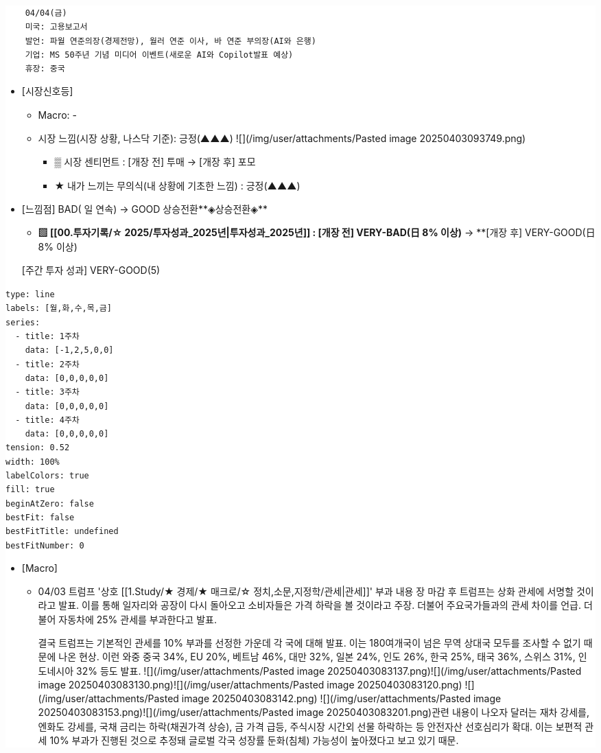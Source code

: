 		04/04(금)
		미국: 고용보고서
		발언: 파월 연준의장(경제전망), 월러 연준 이사, 바 연준 부의장(AI와 은행)
		기업: MS 50주년 기념 미디어 이벤트(새로운 AI와 Copilot발표 예상)
		휴장: 중국




- [시장신호등]
	- Macro: -
	  
	- 시장 느낌(시장 상황, 나스닥 기준): 긍정(▲▲▲)
	  ![](/img/user/attachments/Pasted image 20250403093749.png)
		  
		- ▒ 시장 센티먼트 : [개장 전] 투매 → [개장 후]  포모 
		  
		- ★ 내가 느끼는 무의식(내 상황에 기초한 느낌) : 긍정(▲▲▲)



- [느낌점]  BAD( 일 연속) → GOOD 상승전환**◈상승전환◈** 
	  
	- **▨ [[00.투자기록/☆ 2025/투자성과_2025년\|투자성과_2025년]] : [개장 전] VERY-BAD(日 8% 이상)** → **[개장 후] VERY-GOOD(日 8% 이상)
	   
	[주간 투자 성과] VERY-GOOD(5)
	
```chart
type: line
labels: [월,화,수,목,금]
series:
  - title: 1주차
    data: [-1,2,5,0,0]
  - title: 2주차
    data: [0,0,0,0,0]
  - title: 3주차
    data: [0,0,0,0,0]
  - title: 4주차
    data: [0,0,0,0,0]
tension: 0.52
width: 100%
labelColors: true
fill: true
beginAtZero: false
bestFit: false
bestFitTitle: undefined
bestFitNumber: 0
```



- [Macro]
	- 04/03 트럼프 '상호 [[1.Study/★ 경제/★ 매크로/☆ 정치,소문,지정학/관세\|관세]]' 부과 내용
		장 마감 후 트럼프는 상화 관세에 서명할 것이라고 발표. 이를 통해 일자리와 공장이 다시 돌아오고 소비자들은 가격 하락을 볼 것이라고 주장. 더불어 주요국가들과의 관세 차이를 언급. 더불어 자동차에 25% 관세를 부과한다고 발표. 
		
		결국 트럼프는 기본적인 관세를 10% 부과를 선정한 가운데 각 국에 대해 발표. 이는 180여개국이 넘은 무역 상대국 모두를 조사할 수 없기 때문에 나온 현상. 이런 와중 중국 34%, EU 20%, 베트남 46%, 대만 32%, 일본 24%, 인도 26%, 한국 25%, 태국 36%, 스위스 31%, 인도네시아 32% 등도 발표. ![](/img/user/attachments/Pasted image 20250403083137.png)![](/img/user/attachments/Pasted image 20250403083130.png)![](/img/user/attachments/Pasted image 20250403083120.png)
		![](/img/user/attachments/Pasted image 20250403083142.png)
		![](/img/user/attachments/Pasted image 20250403083153.png)![](/img/user/attachments/Pasted image 20250403083201.png)관련 내용이 나오자 달러는 재차 강세를, 엔화도 강세를, 국채 금리는 하락(채권가격 상승), 금 가격 급등, 주식시장 시간외 선물 하락하는 등 안전자산 선호심리가 확대. 이는 보편적 관세 10% 부과가 진행된 것으로 추정돼 글로벌 각국 성장률 둔화(침체) 가능성이 높아졌다고 보고 있기 때문.
		